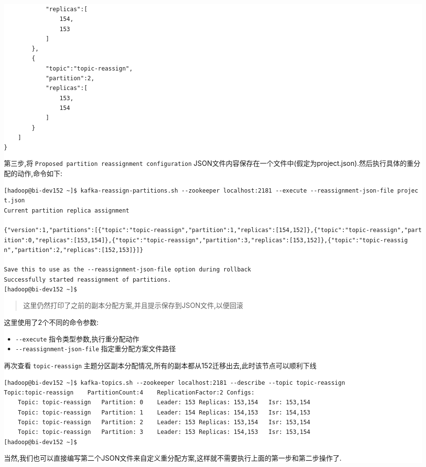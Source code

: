 ```
            "replicas":[
                154,
                153
            ]
        },
        {
            "topic":"topic-reassign",
            "partition":2,
            "replicas":[
                153,
                154
            ]
        }
    ]
}
```

第三步,将 `Proposed partition reassignment configuration` JSON文件内容保存在一个文件中(假定为project.json).然后执行具体的重分配的动作,命令如下:

```
[hadoop@bi-dev152 ~]$ kafka-reassign-partitions.sh --zookeeper localhost:2181 --execute --reassignment-json-file project.json
Current partition replica assignment

{"version":1,"partitions":[{"topic":"topic-reassign","partition":1,"replicas":[154,152]},{"topic":"topic-reassign","partition":0,"replicas":[153,154]},{"topic":"topic-reassign","partition":3,"replicas":[153,152]},{"topic":"topic-reassign","partition":2,"replicas":[152,153]}]}

Save this to use as the --reassignment-json-file option during rollback
Successfully started reassignment of partitions.
[hadoop@bi-dev152 ~]$
```

> 这里仍然打印了之前的副本分配方案,并且提示保存到JSON文件,以便回滚

这里使用了2个不同的命令参数:

- `--execute` 指令类型参数,执行重分配动作
- `--reassignment-json-file` 指定重分配方案文件路径



再次查看 `topic-reassign` 主题分区副本分配情况,所有的副本都从152迁移出去,此时该节点可以顺利下线

```
[hadoop@bi-dev152 ~]$ kafka-topics.sh --zookeeper localhost:2181 --describe --topic topic-reassign
Topic:topic-reassign    PartitionCount:4    ReplicationFactor:2 Configs:
    Topic: topic-reassign   Partition: 0    Leader: 153 Replicas: 153,154   Isr: 153,154
    Topic: topic-reassign   Partition: 1    Leader: 154 Replicas: 154,153   Isr: 154,153
    Topic: topic-reassign   Partition: 2    Leader: 153 Replicas: 153,154   Isr: 153,154
    Topic: topic-reassign   Partition: 3    Leader: 153 Replicas: 154,153   Isr: 153,154
[hadoop@bi-dev152 ~]$
```

当然,我们也可以直接编写第二个JSON文件来自定义重分配方案,这样就不需要执行上面的第一步和第二步操作了.
